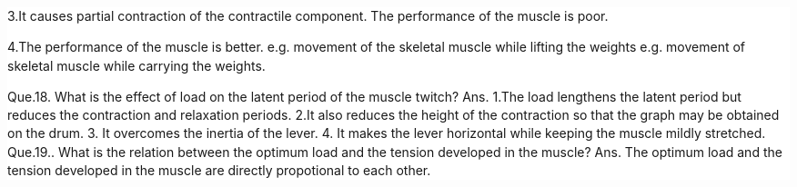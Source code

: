 3.It causes partial contraction of the contractile component.
The performance of the muscle is poor.

 4.The performance of the muscle is better.
e.g. movement of the skeletal muscle while lifting the weights
e.g. movement of skeletal muscle while carrying the weights.

Que.18. What is the effect of load on the latent period of the muscle twitch?
Ans. 1.The load lengthens the latent period but reduces the contraction and relaxation periods. 
2.It also reduces the height of the contraction so that the graph may be obtained on the drum.
3. It overcomes the inertia of the lever.
4. It makes the lever horizontal while keeping the muscle mildly stretched.
Que.19.. What is the relation between the optimum load and the tension developed in the muscle?
Ans. The optimum load and the tension developed in the muscle are directly propotional to each other.

 


                              
 

 
             




